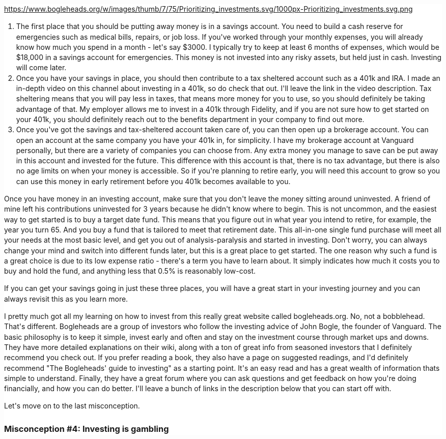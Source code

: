 https://www.bogleheads.org/w/images/thumb/7/75/Prioritizing_investments.svg/1000px-Prioritizing_investments.svg.png
1.  The first place that you should be putting away money is in a savings account. You need to build a cash reserve for emergencies such as medical bills, repairs, or job loss. If you've worked through your monthly expenses, you will already know how much you spend in a month - let's say $3000. I typically try to keep at least 6 months of expenses, which would be $18,000 in a savings account for emergencies. This money is not invested into any risky assets, but held just in cash. Investing will come later.
2. Once you have your savings in place, you should then contribute to a tax sheltered account such as a 401k and IRA. I made an in-depth video on this channel about investing in a 401k, so do check that out. I'll leave the link in the video description. Tax sheltering means that you will pay less in taxes, that means more money for you to use, so you should definitely be taking advantage of that. My employer allows me to invest in a 401k through Fidelity, and if you are not sure how to get started on your 401k, you should definitely reach out to the benefits department in your company to find out more.
3. Once you've got the savings and tax-sheltered account taken care of, you can then open up a brokerage account. You can open an account at the same company you have your 401k in, for simplicity. I have my brokerage account at Vanguard personally, but there are a variety of companies you can choose from. Any extra money you manage to save can be put away in this account and invested for the future. This difference with this account is that, there is no tax advantage, but there is also no age limits on when your money is accessible. So if you're planning to retire early, you will need this account to grow so you can use this money in early retirement before you 401k becomes available to you. 

Once you have money in an investing account, make sure that you don't leave the money sitting  around uninvested. A friend of mine left his contributions uninvested for 3 years because he didn't know where to begin. This is not uncommon, and the easiest way to get started is to buy a target date fund. This means that you figure out in what year you intend to retire, for example, the year you turn 65. And you buy a fund that is tailored to meet that retirement date. This all-in-one single fund purchase will meet all your needs at the most basic level, and get you out of analysis-paralysis and started in investing. Don't worry, you can always change your mind and switch into different funds later, but this is a great place to get started. The one reason why such a fund is a great choice is due to its low expense ratio - there's a term you have to learn about. It simply indicates how much it costs you to buy and hold the fund, and anything less that 0.5% is reasonably low-cost.

If you can get your savings going in just these three places, you will have a great start in your investing journey and you can always revisit this as you learn more. 

I pretty much got all my learning on how to invest from this really great website called bogleheads.org. No, not a bobblehead. That's different. Bogleheads are a group of investors who follow the investing advice of John Bogle, the founder of Vanguard. The basic philosophy is to keep it simple, invest early and often and stay on the investment course through market ups and downs. They have more detailed explanations on their wiki, along with a ton of great info from seasoned investors that I definitely recommend you check out. If you prefer reading a book, they also have a page on suggested readings, and I'd definitely recommend "The Bogleheads' guide to investing" as a starting point. It's an easy read and has a great wealth of information thats simple to understand. Finally, they have a great forum where you can ask questions and get feedback on how you're doing financially, and how you can do better. I'll leave a bunch of links in the description below that you can start off with.

Let's move on to the last misconception.

### Misconception #4: Investing is gambling
